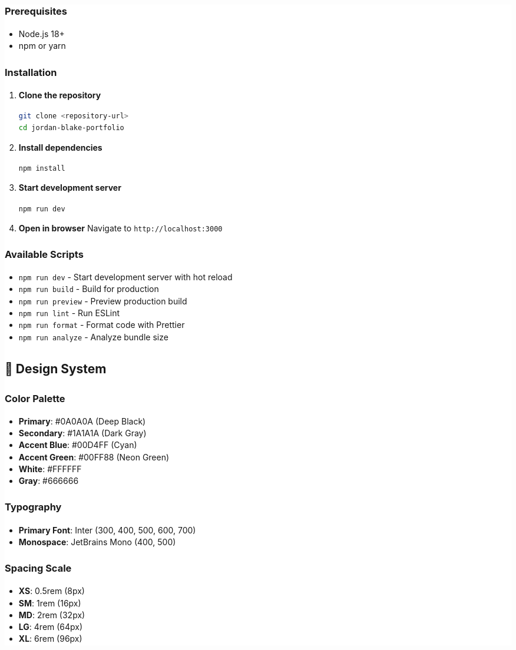 ### Prerequisites
- Node.js 18+ 
- npm or yarn

### Installation

1. **Clone the repository**
   ```bash
   git clone <repository-url>
   cd jordan-blake-portfolio
   ```

2. **Install dependencies**
   ```bash
   npm install
   ```

3. **Start development server**
   ```bash
   npm run dev
   ```

4. **Open in browser**
   Navigate to `http://localhost:3000`

### Available Scripts

- `npm run dev` - Start development server with hot reload
- `npm run build` - Build for production
- `npm run preview` - Preview production build
- `npm run lint` - Run ESLint
- `npm run format` - Format code with Prettier
- `npm run analyze` - Analyze bundle size

## 🎨 Design System

### Color Palette
- **Primary**: #0A0A0A (Deep Black)
- **Secondary**: #1A1A1A (Dark Gray)
- **Accent Blue**: #00D4FF (Cyan)
- **Accent Green**: #00FF88 (Neon Green)
- **White**: #FFFFFF
- **Gray**: #666666

### Typography
- **Primary Font**: Inter (300, 400, 500, 600, 700)
- **Monospace**: JetBrains Mono (400, 500)

### Spacing Scale
- **XS**: 0.5rem (8px)
- **SM**: 1rem (16px)
- **MD**: 2rem (32px)
- **LG**: 4rem (64px)
- **XL**: 6rem (96px)
